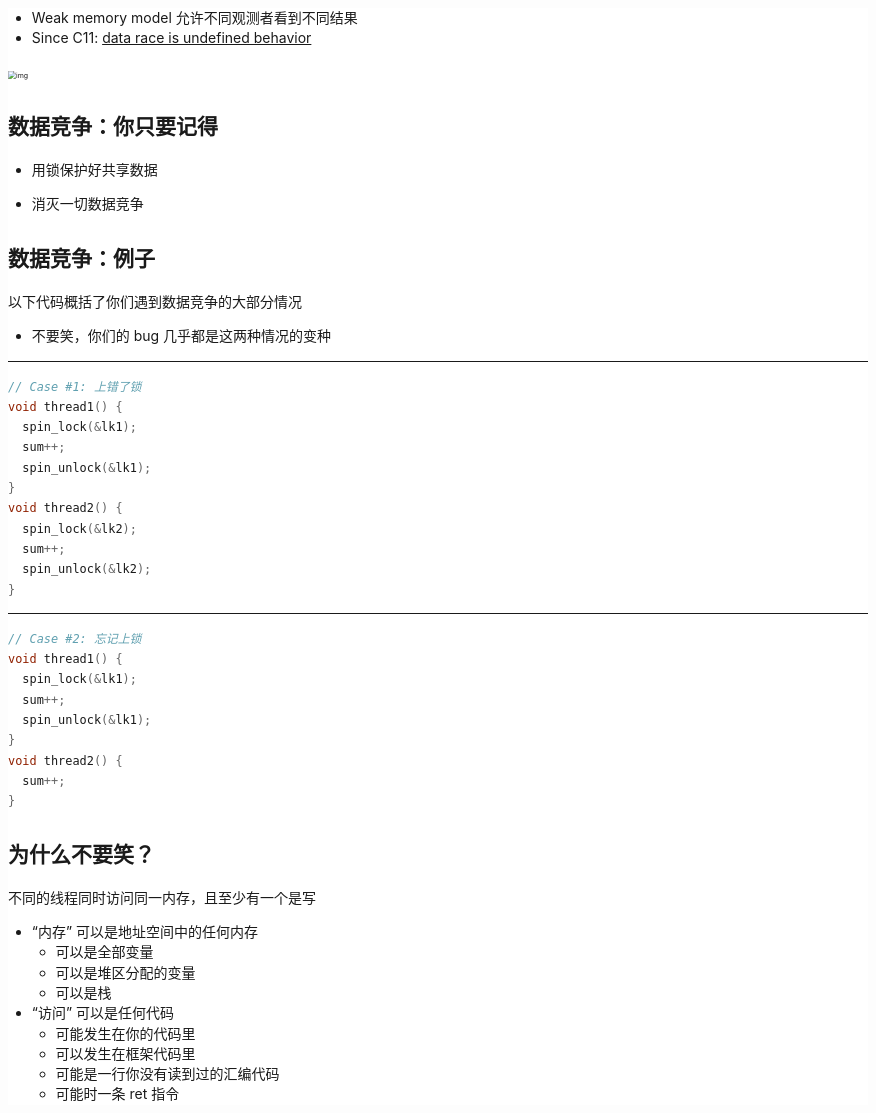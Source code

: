 - Weak memory model 允许不同观测者看到不同结果
- Since C11: [data race is undefined behavior](https://en.cppreference.com/w/c/language/memory_model)

<img src="https://zecheng2023.oss-cn-beijing.aliyuncs.com/images/mem-weak.png" alt="img" style="zoom:50%;" />

## 数据竞争：你只要记得

- 用锁保护好共享数据

- 消灭一切数据竞争

## 数据竞争：例子

以下代码概括了你们遇到数据竞争的大部分情况

- 不要笑，你们的 bug 几乎都是这两种情况的变种

------

```c
// Case #1: 上错了锁
void thread1() { 
  spin_lock(&lk1); 
  sum++; 
  spin_unlock(&lk1); 
}
void thread2() { 
  spin_lock(&lk2); 
  sum++; 
  spin_unlock(&lk2); 
}
```

------

```c
// Case #2: 忘记上锁
void thread1() { 
  spin_lock(&lk1); 
  sum++; 
  spin_unlock(&lk1); 
}
void thread2() { 
  sum++; 
}
```

## 为什么不要笑？

不同的线程同时访问同一内存，且至少有一个是写

- “内存” 可以是地址空间中的任何内存
  - 可以是全部变量
  - 可以是堆区分配的变量
  - 可以是栈
- “访问” 可以是任何代码
  - 可能发生在你的代码里
  - 可以发生在框架代码里
  - 可能是一行你没有读到过的汇编代码
  - 可能时一条 ret 指令
